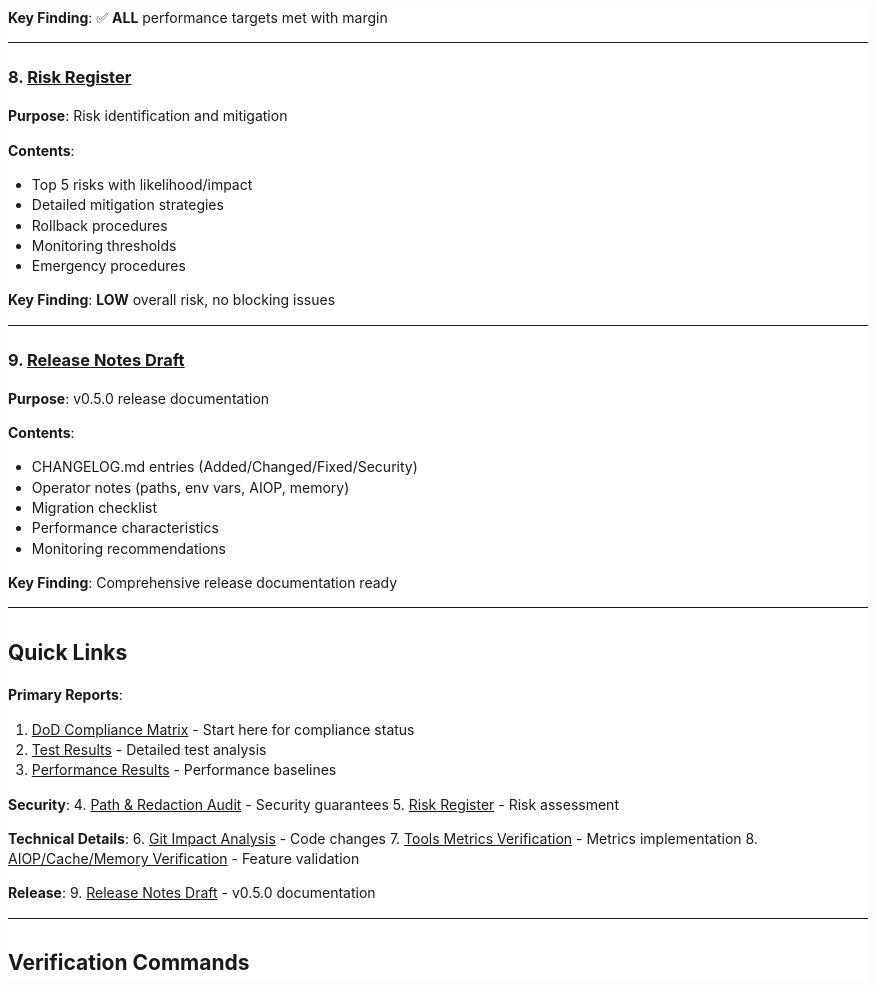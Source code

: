 **Key Finding**: ✅ **ALL** performance targets met with margin

---

### 8. [Risk Register](risk-register.md)
**Purpose**: Risk identification and mitigation

**Contents**:
- Top 5 risks with likelihood/impact
- Detailed mitigation strategies
- Rollback procedures
- Monitoring thresholds
- Emergency procedures

**Key Finding**: **LOW** overall risk, no blocking issues

---

### 9. [Release Notes Draft](release-notes-draft.md)
**Purpose**: v0.5.0 release documentation

**Contents**:
- CHANGELOG.md entries (Added/Changed/Fixed/Security)
- Operator notes (paths, env vars, AIOP, memory)
- Migration checklist
- Performance characteristics
- Monitoring recommendations

**Key Finding**: Comprehensive release documentation ready

---

## Quick Links

**Primary Reports**:
1. [DoD Compliance Matrix](dod-matrix.md) - Start here for compliance status
2. [Test Results](test-results.md) - Detailed test analysis
3. [Performance Results](perf-results.md) - Performance baselines

**Security**:
4. [Path & Redaction Audit](path-redaction-audit.md) - Security guarantees
5. [Risk Register](risk-register.md) - Risk assessment

**Technical Details**:
6. [Git Impact Analysis](diff-summary.md) - Code changes
7. [Tools Metrics Verification](tools-metrics-verification.md) - Metrics implementation
8. [AIOP/Cache/Memory Verification](aiop-cache-memory-verification.md) - Feature validation

**Release**:
9. [Release Notes Draft](release-notes-draft.md) - v0.5.0 documentation

---

## Verification Commands
